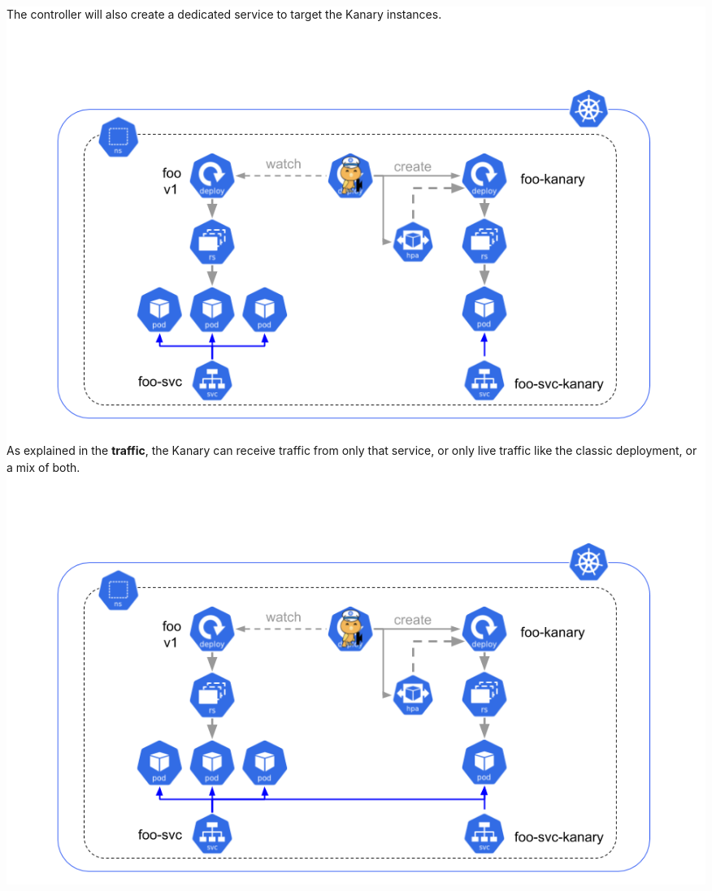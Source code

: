 The controller will also create a dedicated service to target the Kanary instances. 

![Step3](docs/diagram/k4.png)

As explained in the **traffic**, the Kanary can receive traffic from only that service, or only live traffic like the classic deployment, or a mix of both.

![Step5](docs/diagram/k5.png)
